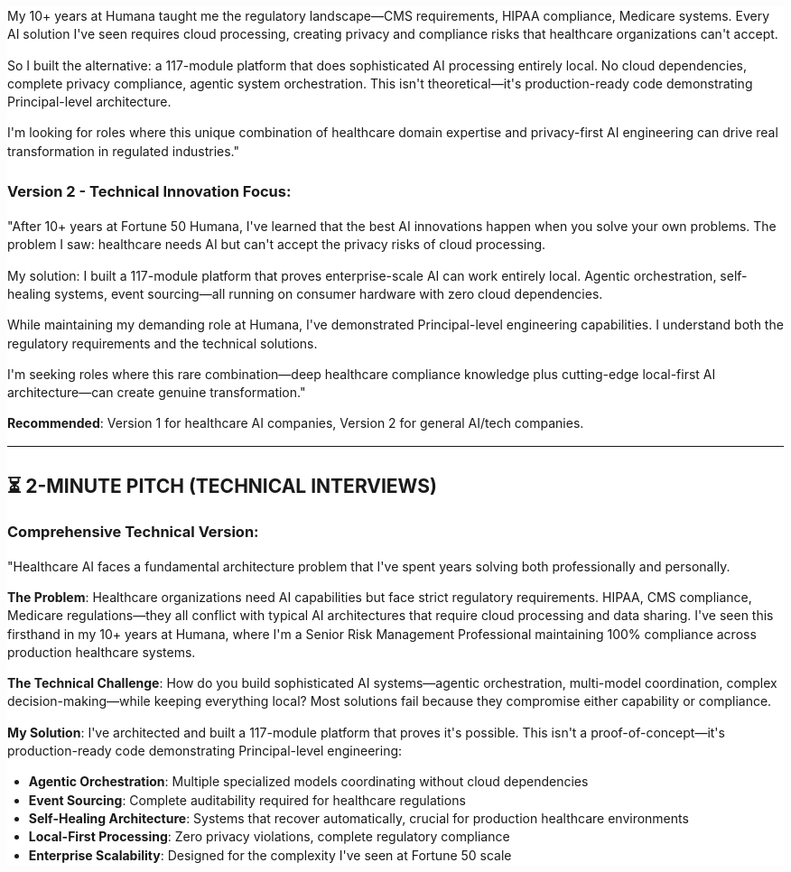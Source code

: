 My 10+ years at Humana taught me the regulatory landscape—CMS requirements, HIPAA compliance, Medicare systems. Every AI solution I've seen requires cloud processing, creating privacy and compliance risks that healthcare organizations can't accept.

So I built the alternative: a 117-module platform that does sophisticated AI processing entirely local. No cloud dependencies, complete privacy compliance, agentic system orchestration. This isn't theoretical—it's production-ready code demonstrating Principal-level architecture.

I'm looking for roles where this unique combination of healthcare domain expertise and privacy-first AI engineering can drive real transformation in regulated industries."

### Version 2 - Technical Innovation Focus:
"After 10+ years at Fortune 50 Humana, I've learned that the best AI innovations happen when you solve your own problems. The problem I saw: healthcare needs AI but can't accept the privacy risks of cloud processing.

My solution: I built a 117-module platform that proves enterprise-scale AI can work entirely local. Agentic orchestration, self-healing systems, event sourcing—all running on consumer hardware with zero cloud dependencies.

While maintaining my demanding role at Humana, I've demonstrated Principal-level engineering capabilities. I understand both the regulatory requirements and the technical solutions.

I'm seeking roles where this rare combination—deep healthcare compliance knowledge plus cutting-edge local-first AI architecture—can create genuine transformation."

**Recommended**: Version 1 for healthcare AI companies, Version 2 for general AI/tech companies.

---

## ⏳ 2-MINUTE PITCH (TECHNICAL INTERVIEWS)

### Comprehensive Technical Version:
"Healthcare AI faces a fundamental architecture problem that I've spent years solving both professionally and personally.

**The Problem**: Healthcare organizations need AI capabilities but face strict regulatory requirements. HIPAA, CMS compliance, Medicare regulations—they all conflict with typical AI architectures that require cloud processing and data sharing. I've seen this firsthand in my 10+ years at Humana, where I'm a Senior Risk Management Professional maintaining 100% compliance across production healthcare systems.

**The Technical Challenge**: How do you build sophisticated AI systems—agentic orchestration, multi-model coordination, complex decision-making—while keeping everything local? Most solutions fail because they compromise either capability or compliance.

**My Solution**: I've architected and built a 117-module platform that proves it's possible. This isn't a proof-of-concept—it's production-ready code demonstrating Principal-level engineering:

- **Agentic Orchestration**: Multiple specialized models coordinating without cloud dependencies
- **Event Sourcing**: Complete auditability required for healthcare regulations  
- **Self-Healing Architecture**: Systems that recover automatically, crucial for production healthcare environments
- **Local-First Processing**: Zero privacy violations, complete regulatory compliance
- **Enterprise Scalability**: Designed for the complexity I've seen at Fortune 50 scale
